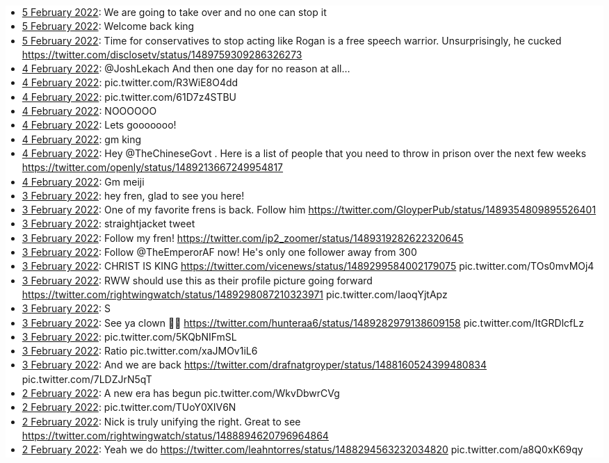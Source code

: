 * [ 5 February 2022](https://web.archive.org/web/20220205162117/https://twitter.com/drafnatgroyper/status/1489996258085322766): We are going to take over and no one can stop it 
* [ 5 February 2022](https://web.archive.org/web/20220205005750/https://twitter.com/drafnatgroyper/status/1489763891106168839): Welcome back king 
* [ 5 February 2022](https://web.archive.org/web/20220205003836/https://twitter.com/drafnatgroyper/status/1489760268196499457): Time for conservatives to stop acting like Rogan is a free speech warrior. Unsurprisingly, he cucked https://twitter.com/disclosetv/status/1489759309286326273 
* [ 4 February 2022](https://web.archive.org/web/20220204232439/https://twitter.com/drafnatgroyper/status/1489741723735662593): @JoshLekach And then one day for no reason at all… 
* [ 4 February 2022](https://web.archive.org/web/20220204195750/https://twitter.com/drafnatgroyper/status/1489688389825835014): pic.twitter.com/R3WiE8O4dd 
* [ 4 February 2022](https://web.archive.org/web/20220204170922/https://twitter.com/drafnatgroyper/status/1489647274024128523): pic.twitter.com/61D7z4STBU 
* [ 4 February 2022](https://web.archive.org/web/20220204170030/https://twitter.com/drafnatgroyper/status/1489643728801259527): NOOOOOO 
* [ 4 February 2022](https://web.archive.org/web/20220204164643/https://twitter.com/drafnatgroyper/status/1489640279242117121): Lets gooooooo! 
* [ 4 February 2022](https://web.archive.org/web/20220204160033/https://twitter.com/drafnatgroyper/status/1489628673011589126): gm king 
* [ 4 February 2022](https://web.archive.org/web/20220204154522/https://twitter.com/drafnatgroyper/status/1489626040288829449): Hey  @TheChineseGovt . Here is a list of people that you need to throw in prison over the next few weeks https://twitter.com/openly/status/1489213667249954817 
* [ 4 February 2022](https://web.archive.org/web/20220204150723/https://twitter.com/drafnatgroyper/status/1489616563795804167): Gm meiji 
* [ 3 February 2022](https://web.archive.org/web/20220203221530/https://twitter.com/drafnatgroyper/status/1489360649213943809): hey fren, glad to see you here! 
* [ 3 February 2022](https://web.archive.org/web/20220203221509/https://twitter.com/drafnatgroyper/status/1489360556813340679): One of my favorite frens is back. Follow him https://twitter.com/GloyperPub/status/1489354809895526401 
* [ 3 February 2022](https://web.archive.org/web/20220203211330/https://twitter.com/drafnatgroyper/status/1489345047208337414): straightjacket tweet 
* [ 3 February 2022](https://web.archive.org/web/20220203194002/https://twitter.com/drafnatgroyper/status/1489321484875145218): Follow my fren! https://twitter.com/ip2_zoomer/status/1489319282622320645 
* [ 3 February 2022](https://web.archive.org/web/20220203185316/https://twitter.com/drafnatgroyper/status/1489310717580877833): Follow  @TheEmperorAF  now! He's only one follower away from 300 
* [ 3 February 2022](https://web.archive.org/web/20220203183430/https://twitter.com/drafnatgroyper/status/1489305034143719430): CHRIST IS KING  https://twitter.com/vicenews/status/1489299584002179075  pic.twitter.com/TOs0mvMOj4 
* [ 3 February 2022](https://web.archive.org/web/20220203182417/https://twitter.com/drafnatgroyper/status/1489302414712791040): RWW should use this as their profile picture going forward  https://twitter.com/rightwingwatch/status/1489298087210323971  pic.twitter.com/IaoqYjtApz 
* [ 3 February 2022](https://web.archive.org/web/20220203181735/https://twitter.com/drafnatgroyper/status/1489300762974986241): S 
* [ 3 February 2022](https://web.archive.org/web/20220203181949/https://twitter.com/drafnatgroyper/status/1489300673036488711): See ya clown 🤣🤣  https://twitter.com/hunteraa6/status/1489282979138609158  pic.twitter.com/ItGRDlcfLz 
* [ 3 February 2022](https://web.archive.org/web/20220203162552/https://twitter.com/drafnatgroyper/status/1489272654817333251): pic.twitter.com/5KQbNIFmSL 
* [ 3 February 2022](https://web.archive.org/web/20220203160759/https://twitter.com/drafnatgroyper/status/1489268103829766144): Ratio pic.twitter.com/xaJMOv1iL6 
* [ 3 February 2022](https://web.archive.org/web/20220203003800/https://twitter.com/drafnatgroyper/status/1489034105639612416): And we are back  https://twitter.com/drafnatgroyper/status/1488160524399480834  pic.twitter.com/7LDZJrN5qT 
* [ 2 February 2022](https://web.archive.org/web/20220202170903/https://twitter.com/drafnatgroyper/status/1488921533913440258): A new era has begun pic.twitter.com/WkvDbwrCVg 
* [ 2 February 2022](https://web.archive.org/web/20220202170207/https://twitter.com/drafnatgroyper/status/1488919406373654533): pic.twitter.com/TUoY0XIV6N 
* [ 2 February 2022](https://web.archive.org/web/20220202160943/https://twitter.com/drafnatgroyper/status/1488906181590536193): Nick is truly unifying the right. Great to see https://twitter.com/rightwingwatch/status/1488894620796964864 
* [ 2 February 2022](https://web.archive.org/web/20220202154959/https://twitter.com/drafnatgroyper/status/1488901228822204417): Yeah we do  https://twitter.com/leahntorres/status/1488294563232034820  pic.twitter.com/a8Q0xK69qy 